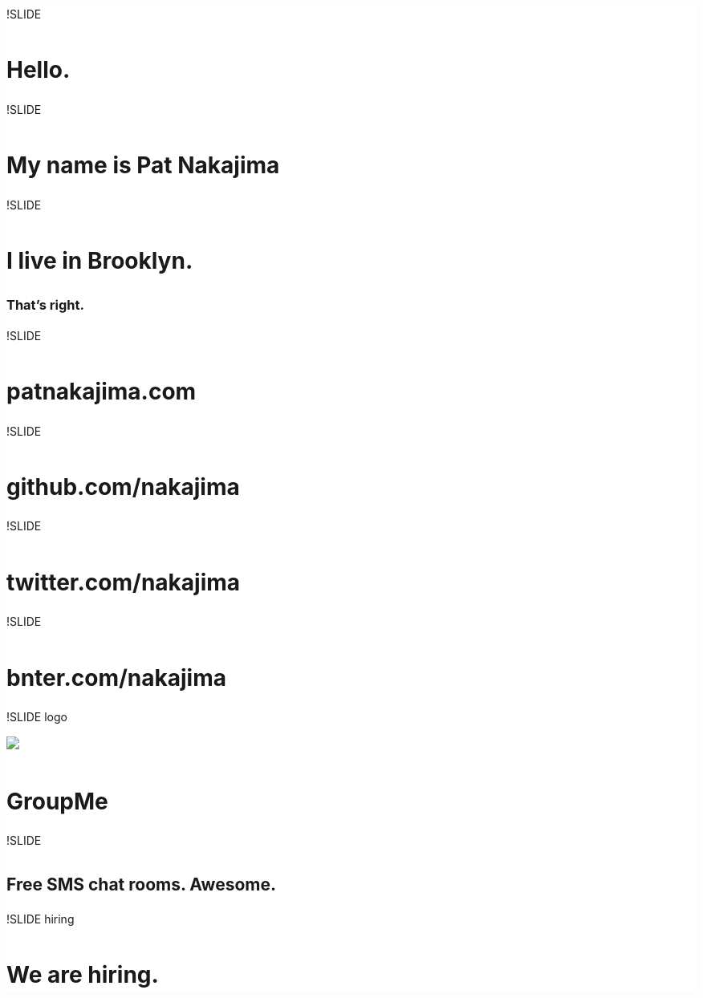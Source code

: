 !SLIDE

# Hello.

!SLIDE

# My name is Pat Nakajima

!SLIDE

# I live in Brooklyn.

### That’s right.

!SLIDE

# patnakajima.com

!SLIDE

# github.com/nakajima

!SLIDE

# twitter.com/nakajima

!SLIDE

# bnter.com/nakajima

!SLIDE logo

<img src="https://groupme.s3.amazonaws.com/0-groupme-logo.png?AWSAccessKeyId=1YDBH46CVQ2V2X02WBR2&Expires=1361476255&Signature=71lBo8urhvFRr3y%2BWq3bHuPDTe4%3D">

# GroupMe

!SLIDE

## Free SMS chat rooms. Awesome.

!SLIDE hiring

# We are hiring.
